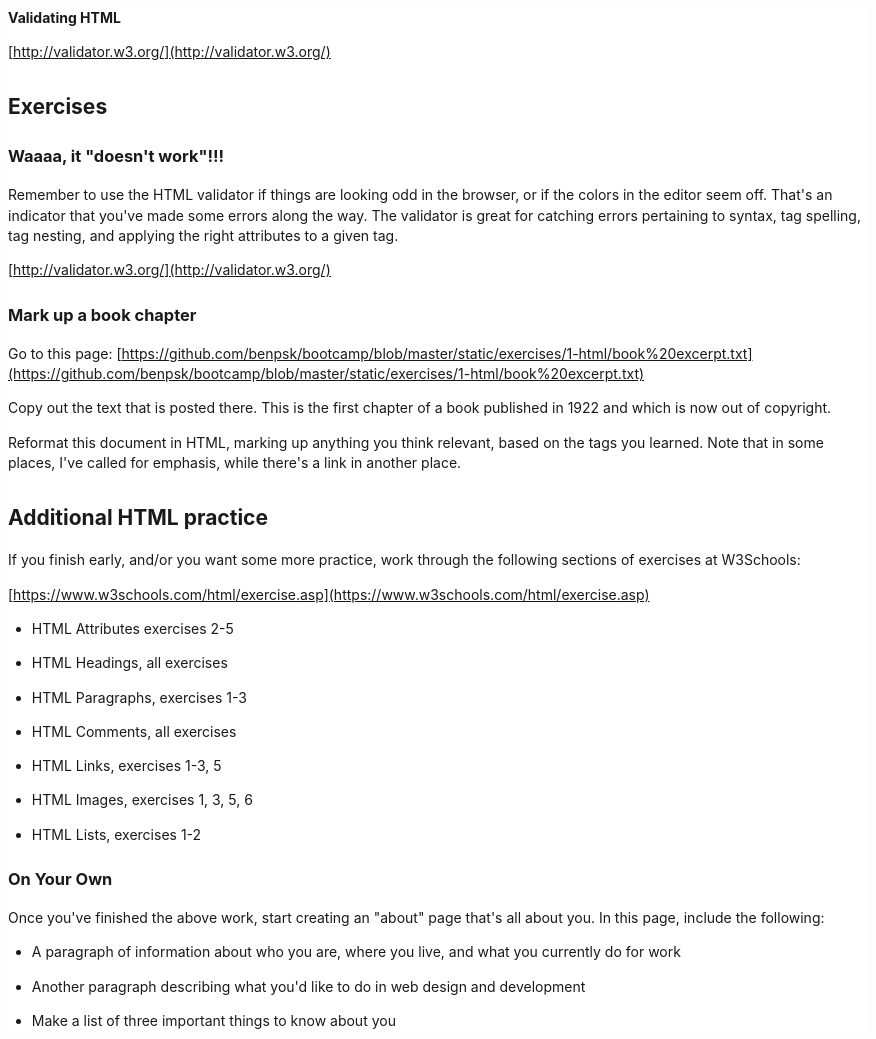 **Validating HTML**

[http://validator.w3.org/](http://validator.w3.org/)

## Exercises

### Waaaa, it "doesn't work"!!!

Remember to use the HTML validator if things are looking odd in the browser, or if the colors in the editor seem off. That's an indicator that you've made some errors along the way. The validator is great for catching errors pertaining to syntax, tag spelling, tag nesting, and applying the right attributes to a given tag.

[http://validator.w3.org/](http://validator.w3.org/)

### Mark up a book chapter

Go to this page: [https://github.com/benpsk/bootcamp/blob/master/static/exercises/1-html/book%20excerpt.txt](https://github.com/benpsk/bootcamp/blob/master/static/exercises/1-html/book%20excerpt.txt)

Copy out the text that is posted there. This is the first chapter of a book published in 1922 and which is now out of copyright.

Reformat this document in HTML, marking up anything you think relevant, based on the tags you learned. Note that in some places, I\'ve called for emphasis, while there\'s a link in another place.

## Additional HTML practice

If you finish early, and/or you want some more practice, work through the following sections of exercises at W3Schools:

[https://www.w3schools.com/html/exercise.asp](https://www.w3schools.com/html/exercise.asp)

- HTML Attributes exercises 2-5

- HTML Headings, all exercises

- HTML Paragraphs, exercises 1-3

- HTML Comments, all exercises

- HTML Links, exercises 1-3, 5

- HTML Images, exercises 1, 3, 5, 6

- HTML Lists, exercises 1-2

### On Your Own

Once you've finished the above work, start creating an "about" page that's all about you. In this page, include the following:

- A paragraph of information about who you are, where you live, and what you currently do for work

- Another paragraph describing what you'd like to do in web design and development

- Make a list of three important things to know about you
